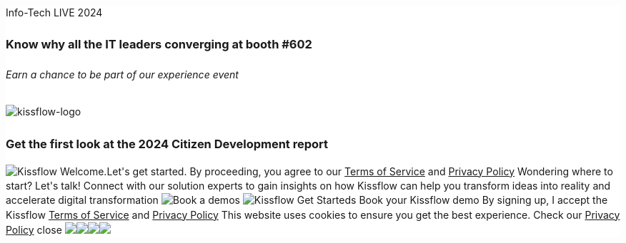 Info-Tech LIVE 2024
### Know why all the IT leaders converging at booth #602
###### Earn a chance to be part of our experience event
![kissflow-logo](https://kissflow.com/hubfs/Citizen-development.webp)
### Get the first look at the 2024 Citizen Development report
![Kissflow](https://kissflow.com/hubfs/kissflow-logo.svg)
Welcome.Let's get started.
By proceeding, you agree to our [Terms of Service](https://kissflow.com/get-started/<https:/kissflow.com/terms-of-service/> "Terms of Service") and [Privacy Policy](https://kissflow.com/get-started/<https:/kissflow.com/privacy-policy/>)
Wondering where to start? Let's talk!
Connect with our solution experts to gain insights on how Kissflow can help you transform ideas into reality and accelerate digital transformation
![Book a demos](https://kissflow.com/hubfs/booka-a-demo.png)
![Kissflow Get Starteds](https://kissflow.com/hubfs/mob-banner.png)
Book your Kissflow demo
By signing up, I accept the Kissflow [Terms of Service](https://kissflow.com/get-started/<https:/kissflow.com/terms-of-service/> "Terms of Service") and [Privacy Policy](https://kissflow.com/get-started/<https:/kissflow.com/privacy-policy/>)
This website uses cookies to ensure you get the best experience. Check our [Privacy Policy](https://kissflow.com/get-started/<https:/kissflow.com/privacy-policy/#cookies>)
close
![](https://bat.bing.com/action/0?ti=5102583&tm=gtm002&Ver=2&mid=dc212513-76c7-4fe0-b5fb-77df3aa49303&bo=1&sid=79647110dd4511efbaa7ff935c4f3d2d&vid=796548c0dd4511ef8151bfe74b25b219&vids=1&msclkid=N&gtm_tag_source=1&pi=918639831&lg=en-US&sw=1080&sh=600&sc=24&tl=Kissflow%20Signup%20%7C%20Create%20Account%20to%20Streamline%20Your%20Business%20Process&p=https%3A%2F%2Fkissflow.com%2Fget-started%2F&r=&lt=2141&evt=pageLoad&sv=1&cdb=AQAQ&rn=91004)![](https://bat.bing.com/action/0?ti=5102583&tm=gtm002&Ver=2&mid=dc212513-76c7-4fe0-b5fb-77df3aa49303&bo=2&sid=79647110dd4511efbaa7ff935c4f3d2d&vid=796548c0dd4511ef8151bfe74b25b219&vids=0&msclkid=N&tpp=1&ea=header_live_demo_button_click&en=Y&p=https%3A%2F%2Fkissflow.com%2Fget-started%2F&sw=1080&sh=600&sc=24&evt=custom&cdb=AQAQ&rn=658826)![](https://bat.bing.com/action/0?ti=5102583&tm=gtm002&Ver=2&mid=dc212513-76c7-4fe0-b5fb-77df3aa49303&bo=3&sid=79647110dd4511efbaa7ff935c4f3d2d&vid=796548c0dd4511ef8151bfe74b25b219&vids=0&msclkid=N&tpp=1&ea=kf_words&en=Y&p=https%3A%2F%2Fkissflow.com%2Fget-started%2F&sw=1080&sh=600&sc=24&evt=custom&cdb=AQAQ&rn=186319)![](https://bat.bing.com/action/0?ti=5102583&tm=gtm002&Ver=2&mid=dc212513-76c7-4fe0-b5fb-77df3aa49303&bo=4&sid=79647110dd4511efbaa7ff935c4f3d2d&vid=796548c0dd4511ef8151bfe74b25b219&vids=0&msclkid=N&tpp=1&ea=kf_words&en=Y&p=https%3A%2F%2Fkissflow.com%2Fget-started%2F&sw=1080&sh=600&sc=24&evt=custom&cdb=AQAQ&rn=964776)